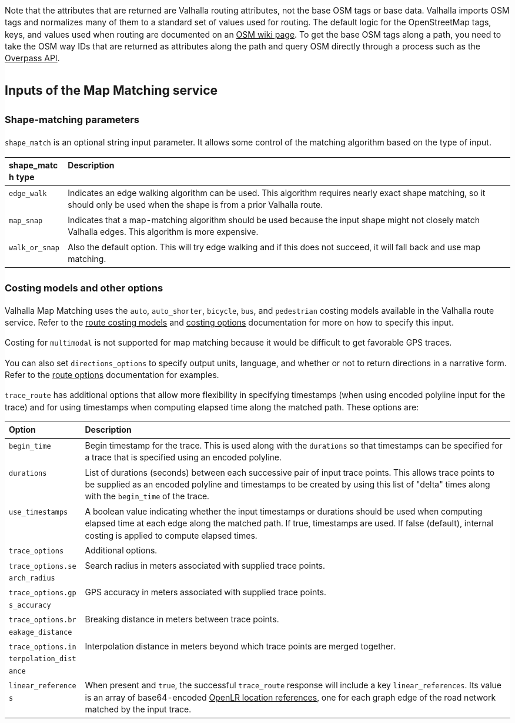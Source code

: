 Note that the attributes that are returned are Valhalla routing attributes, not the base OSM tags or base data. Valhalla imports OSM tags and normalizes many of them to a standard set of values used for routing. The default logic for the OpenStreetMap tags, keys, and values used when routing are documented on an [OSM wiki page](http://wiki.openstreetmap.org/wiki/OSM_tags_for_routing/Valhalla). To get the base OSM tags along a path, you need to take the OSM way IDs that are returned as attributes along the path and query OSM directly through a process such as the [Overpass API](http://wiki.openstreetmap.org/wiki/Overpass_API).

## Inputs of the Map Matching service

### Shape-matching parameters

`shape_match` is an optional string input parameter. It allows some control of the matching algorithm based on the type of input.

| shape_match type | Description |
| :--------- | :----------- |
| `edge_walk` | Indicates an edge walking algorithm can be used. This algorithm requires nearly exact shape matching, so it should only be used when the shape is from a prior Valhalla route. |
| `map_snap` | Indicates that a map-matching algorithm should be used because the input shape might not closely match Valhalla edges. This algorithm is more expensive. |
| `walk_or_snap` | Also the default option. This will try edge walking and if this does not succeed, it will fall back and use map matching. |

### Costing models and other options

Valhalla Map Matching uses the `auto`, `auto_shorter`, `bicycle`, `bus`, and `pedestrian` costing models available in the Valhalla route service. Refer to the [route costing models](/turn-by-turn/api-reference.md#costing-models) and [costing options](/turn-by-turn/api-reference.md#costing-options) documentation for more on how to specify this input.

Costing for `multimodal` is not supported for map matching because it would be difficult to get favorable GPS traces.

You can also set `directions_options` to specify output units, language, and whether or not to return directions in a narrative form. Refer to the [route options](/turn-by-turn/api-reference.md#directions-options) documentation for examples.

`trace_route` has additional options that allow more flexibility in specifying timestamps (when using encoded polyline input for the trace) and for using timestamps when computing elapsed time along the matched path. These options are:

| Option | Description |
| :--------- | :---------- |
| `begin_time` | Begin timestamp for the trace. This is used along with the `durations` so that timestamps can be specified for a trace that is specified using an encoded polyline. |
| `durations` | List of durations (seconds) between each successive pair of input trace points. This allows trace points to be supplied as an encoded polyline and timestamps to be created by using this list of "delta" times along with the `begin_time` of the trace. |
| `use_timestamps` | A boolean value indicating whether the input timestamps or durations should be used when computing elapsed time at each edge along the matched path. If true, timestamps are used. If false (default), internal costing is applied to compute elapsed times. |
| `trace_options` | Additional options. |
| `trace_options.search_radius` | Search radius in meters associated with supplied trace points. |
| `trace_options.gps_accuracy` | GPS accuracy in meters associated with supplied trace points. |
| `trace_options.breakage_distance` | Breaking distance in meters between trace points. |
| `trace_options.interpolation_distance` | Interpolation distance in meters beyond which trace points are merged together. |
| `linear_references` | When present and `true`, the successful `trace_route` response will include a key `linear_references`. Its value is an array of base64-encoded [OpenLR location references][openlr], one for each graph edge of the road network matched by the input trace. |


[openlr]: https://www.openlr-association.com/fileadmin/user_upload/openlr-whitepaper_v1.5.pdf